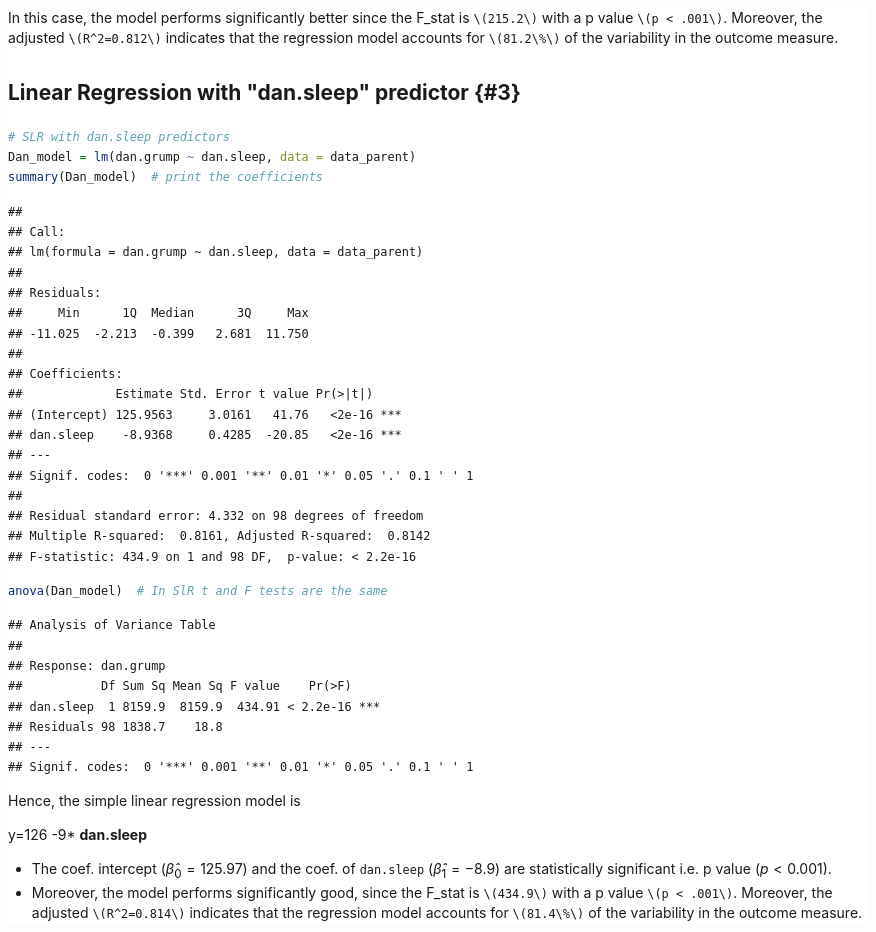In this case, the model performs significantly better since the F_stat is `\(215.2\)` with a p value `\(p < .001\)`. Moreover, the adjusted `\(R^2=0.812\)` indicates that the regression model accounts for `\(81.2\%\)` of the variability in the outcome measure.

## Linear Regression with "dan.sleep" predictor {#3}



```r
# SLR with dan.sleep predictors
Dan_model = lm(dan.grump ~ dan.sleep, data = data_parent)
summary(Dan_model)  # print the coefficients
```

```
## 
## Call:
## lm(formula = dan.grump ~ dan.sleep, data = data_parent)
## 
## Residuals:
##     Min      1Q  Median      3Q     Max 
## -11.025  -2.213  -0.399   2.681  11.750 
## 
## Coefficients:
##             Estimate Std. Error t value Pr(>|t|)    
## (Intercept) 125.9563     3.0161   41.76   <2e-16 ***
## dan.sleep    -8.9368     0.4285  -20.85   <2e-16 ***
## ---
## Signif. codes:  0 '***' 0.001 '**' 0.01 '*' 0.05 '.' 0.1 ' ' 1
## 
## Residual standard error: 4.332 on 98 degrees of freedom
## Multiple R-squared:  0.8161,	Adjusted R-squared:  0.8142 
## F-statistic: 434.9 on 1 and 98 DF,  p-value: < 2.2e-16
```

```r
anova(Dan_model)  # In SlR t and F tests are the same 
```

```
## Analysis of Variance Table
## 
## Response: dan.grump
##           Df Sum Sq Mean Sq F value    Pr(>F)    
## dan.sleep  1 8159.9  8159.9  434.91 < 2.2e-16 ***
## Residuals 98 1838.7    18.8                      
## ---
## Signif. codes:  0 '***' 0.001 '**' 0.01 '*' 0.05 '.' 0.1 ' ' 1
```
Hence, the simple linear regression model is

y=126 -9* **dan.sleep**

* The coef. intercept ($\hat{\beta}_0=125.97$) and the coef. of `dan.sleep` ($\hat{\beta}_1=-8.9$) are statistically significant i.e. p value ($p<0.001$).
* Moreover, the model performs significantly good, since the F_stat is `\(434.9\)` with a p value `\(p < .001\)`. Moreover, the adjusted `\(R^2=0.814\)` indicates that the regression model accounts for `\(81.4\%\)` of the variability in the outcome measure.
